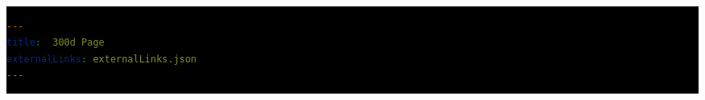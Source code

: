 ```yaml
---
title:  300d Page
externalLinks: externalLinks.json
---
```

<!DOCTYPE html>
<html lang="en">

<head>
    <meta charset="UTF-8">
    <meta name="viewport" content="width=device-width, initial-scale=1.0">
    <title>32 Pixel Page</title>
    <style>
        body {
            margin: 0; /* Remove default body margin */
            padding: 0; /* Remove default body padding */
            display: flex;
            flex-wrap: wrap; /* Allow items to wrap to the next row */
            gap: 0; /* Remove the gap between flex items */
            background-color: #000000; /* Set background color */
        }

        a {
            flex: 0 0 32px; /* Set flex properties to control item sizing */
            margin: 0; /* Remove default margins */
            padding: 0; /* Remove default padding */
            display: block; /* Make anchor elements block-level */
            text-decoration: none; /* Remove underline */
            color: inherit; /* Inherit text color */
        }

        img {
            vertical-align: top; /* Align images to the top */
            margin: 0; /* Remove image margins */
            padding: 0; /* Remove image padding */
            width: 64px; /* Set width to 64 pixels */
            height: 64px; /* Set height to 64 pixels */
            object-fit: cover; /* Maintain aspect ratio and cover the container */
        }
    </style>
</head>

<body>
    {%- assign sortedLinks = externalLinks.links | sort: 'date' | reverse -%}
    {%- for link in sortedLinks -%}


    <a href="{{ link.image }}" target="right-top" onClick="window.parent.frames['right-bottom'].location='{{ link.url }}';">
        <img src="{{ link.image }}" title="{{ link.title }}">
    </a>

    {%- endfor -%}


</body>

</html>